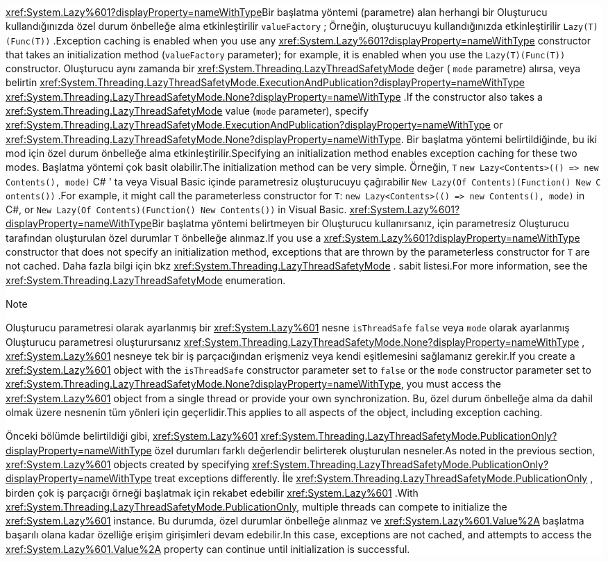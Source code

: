  <span data-ttu-id="33d73-178"><xref:System.Lazy%601?displayProperty=nameWithType>Bir başlatma yöntemi (parametre) alan herhangi bir Oluşturucu kullandığınızda özel durum önbelleğe alma etkinleştirilir `valueFactory` ; Örneğin, oluşturucuyu kullandığınızda etkinleştirilir `Lazy(T)(Func(T))` .</span><span class="sxs-lookup"><span data-stu-id="33d73-178">Exception caching is enabled when you use any <xref:System.Lazy%601?displayProperty=nameWithType> constructor that takes an initialization method (`valueFactory` parameter); for example, it is enabled when you use the `Lazy(T)(Func(T))`constructor.</span></span> <span data-ttu-id="33d73-179">Oluşturucu aynı zamanda bir <xref:System.Threading.LazyThreadSafetyMode> değer ( `mode` parametre) alırsa, veya belirtin <xref:System.Threading.LazyThreadSafetyMode.ExecutionAndPublication?displayProperty=nameWithType> <xref:System.Threading.LazyThreadSafetyMode.None?displayProperty=nameWithType> .</span><span class="sxs-lookup"><span data-stu-id="33d73-179">If the constructor also takes a <xref:System.Threading.LazyThreadSafetyMode> value (`mode` parameter), specify <xref:System.Threading.LazyThreadSafetyMode.ExecutionAndPublication?displayProperty=nameWithType> or <xref:System.Threading.LazyThreadSafetyMode.None?displayProperty=nameWithType>.</span></span> <span data-ttu-id="33d73-180">Bir başlatma yöntemi belirtildiğinde, bu iki mod için özel durum önbelleğe alma etkinleştirilir.</span><span class="sxs-lookup"><span data-stu-id="33d73-180">Specifying an initialization method enables exception caching for these two modes.</span></span> <span data-ttu-id="33d73-181">Başlatma yöntemi çok basit olabilir.</span><span class="sxs-lookup"><span data-stu-id="33d73-181">The initialization method can be very simple.</span></span> <span data-ttu-id="33d73-182">Örneğin, `T` `new Lazy<Contents>(() => new Contents(), mode)` C# ' ta veya Visual Basic içinde parametresiz oluşturucuyu çağırabilir `New Lazy(Of Contents)(Function() New Contents())` .</span><span class="sxs-lookup"><span data-stu-id="33d73-182">For example, it might call the parameterless constructor for `T`: `new Lazy<Contents>(() => new Contents(), mode)` in C#, or `New Lazy(Of Contents)(Function() New Contents())` in Visual Basic.</span></span> <span data-ttu-id="33d73-183"><xref:System.Lazy%601?displayProperty=nameWithType>Bir başlatma yöntemi belirtmeyen bir Oluşturucu kullanırsanız, için parametresiz Oluşturucu tarafından oluşturulan özel durumlar `T` önbelleğe alınmaz.</span><span class="sxs-lookup"><span data-stu-id="33d73-183">If you use a <xref:System.Lazy%601?displayProperty=nameWithType> constructor that does not specify an initialization method, exceptions that are thrown by the parameterless constructor for `T` are not cached.</span></span> <span data-ttu-id="33d73-184">Daha fazla bilgi için bkz <xref:System.Threading.LazyThreadSafetyMode> . sabit listesi.</span><span class="sxs-lookup"><span data-stu-id="33d73-184">For more information, see the <xref:System.Threading.LazyThreadSafetyMode> enumeration.</span></span>  
  
> [!NOTE]
> <span data-ttu-id="33d73-185">Oluşturucu parametresi olarak ayarlanmış bir <xref:System.Lazy%601> nesne `isThreadSafe` `false` veya `mode` olarak ayarlanmış Oluşturucu parametresi oluşturursanız <xref:System.Threading.LazyThreadSafetyMode.None?displayProperty=nameWithType> , <xref:System.Lazy%601> nesneye tek bir iş parçacığından erişmeniz veya kendi eşitlemesini sağlamanız gerekir.</span><span class="sxs-lookup"><span data-stu-id="33d73-185">If you create a <xref:System.Lazy%601> object with the `isThreadSafe` constructor parameter set to `false` or the `mode` constructor parameter set to <xref:System.Threading.LazyThreadSafetyMode.None?displayProperty=nameWithType>, you must access the <xref:System.Lazy%601> object from a single thread or provide your own synchronization.</span></span> <span data-ttu-id="33d73-186">Bu, özel durum önbelleğe alma da dahil olmak üzere nesnenin tüm yönleri için geçerlidir.</span><span class="sxs-lookup"><span data-stu-id="33d73-186">This applies to all aspects of the object, including exception caching.</span></span>  
  
 <span data-ttu-id="33d73-187">Önceki bölümde belirtildiği gibi, <xref:System.Lazy%601> <xref:System.Threading.LazyThreadSafetyMode.PublicationOnly?displayProperty=nameWithType> özel durumları farklı değerlendir belirterek oluşturulan nesneler.</span><span class="sxs-lookup"><span data-stu-id="33d73-187">As noted in the previous section, <xref:System.Lazy%601> objects created by specifying <xref:System.Threading.LazyThreadSafetyMode.PublicationOnly?displayProperty=nameWithType> treat exceptions differently.</span></span> <span data-ttu-id="33d73-188">İle <xref:System.Threading.LazyThreadSafetyMode.PublicationOnly> , birden çok iş parçacığı örneği başlatmak için rekabet edebilir <xref:System.Lazy%601> .</span><span class="sxs-lookup"><span data-stu-id="33d73-188">With <xref:System.Threading.LazyThreadSafetyMode.PublicationOnly>, multiple threads can compete to initialize the <xref:System.Lazy%601> instance.</span></span> <span data-ttu-id="33d73-189">Bu durumda, özel durumlar önbelleğe alınmaz ve <xref:System.Lazy%601.Value%2A> başlatma başarılı olana kadar özelliğe erişim girişimleri devam edebilir.</span><span class="sxs-lookup"><span data-stu-id="33d73-189">In this case, exceptions are not cached, and attempts to access the <xref:System.Lazy%601.Value%2A> property can continue until initialization is successful.</span></span>  
  
